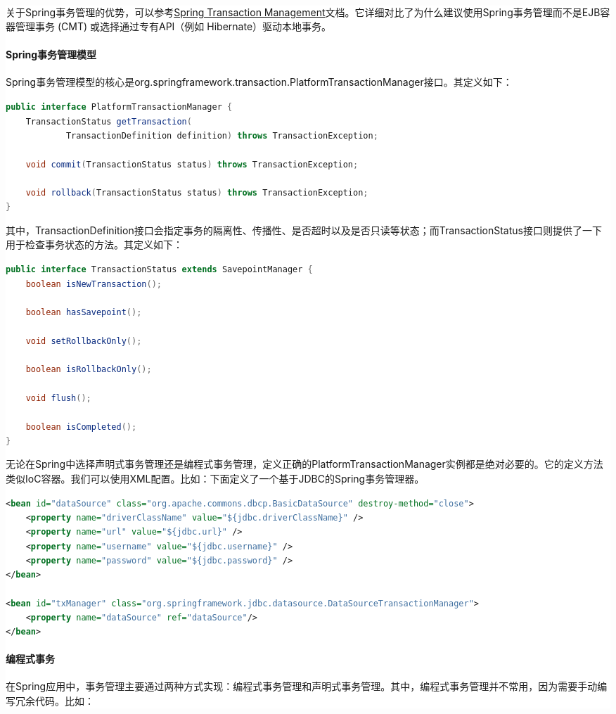 关于Spring事务管理的优势，可以参考[Spring Transaction Management](https://docs.spring.io/spring-framework/docs/4.2.x/spring-framework-reference/html/transaction.html)文档。它详细对比了为什么建议使用Spring事务管理而不是EJB容器管理事务 (CMT) 或选择通过专有API（例如 Hibernate）驱动本地事务。

#### Spring事务管理模型

Spring事务管理模型的核心是org.springframework.transaction.PlatformTransactionManager接口。其定义如下：

```java
public interface PlatformTransactionManager {
    TransactionStatus getTransaction(
            TransactionDefinition definition) throws TransactionException;

    void commit(TransactionStatus status) throws TransactionException;

    void rollback(TransactionStatus status) throws TransactionException;
}
```

其中，TransactionDefinition接口会指定事务的隔离性、传播性、是否超时以及是否只读等状态；而TransactionStatus接口则提供了一下用于检查事务状态的方法。其定义如下：

```java
public interface TransactionStatus extends SavepointManager {
    boolean isNewTransaction();

    boolean hasSavepoint();

    void setRollbackOnly();

    boolean isRollbackOnly();

    void flush();

    boolean isCompleted();
}
```

无论在Spring中选择声明式事务管理还是编程式事务管理，定义正确的PlatformTransactionManager实例都是绝对必要的。它的定义方法类似IoC容器。我们可以使用XML配置。比如：下面定义了一个基于JDBC的Spring事务管理器。

```xml
<bean id="dataSource" class="org.apache.commons.dbcp.BasicDataSource" destroy-method="close">
    <property name="driverClassName" value="${jdbc.driverClassName}" />
    <property name="url" value="${jdbc.url}" />
    <property name="username" value="${jdbc.username}" />
    <property name="password" value="${jdbc.password}" />
</bean>

<bean id="txManager" class="org.springframework.jdbc.datasource.DataSourceTransactionManager">
    <property name="dataSource" ref="dataSource"/>
</bean>
```

#### 编程式事务

在Spring应用中，事务管理主要通过两种方式实现：编程式事务管理和声明式事务管理。其中，编程式事务管理并不常用，因为需要手动编写冗余代码。比如：
